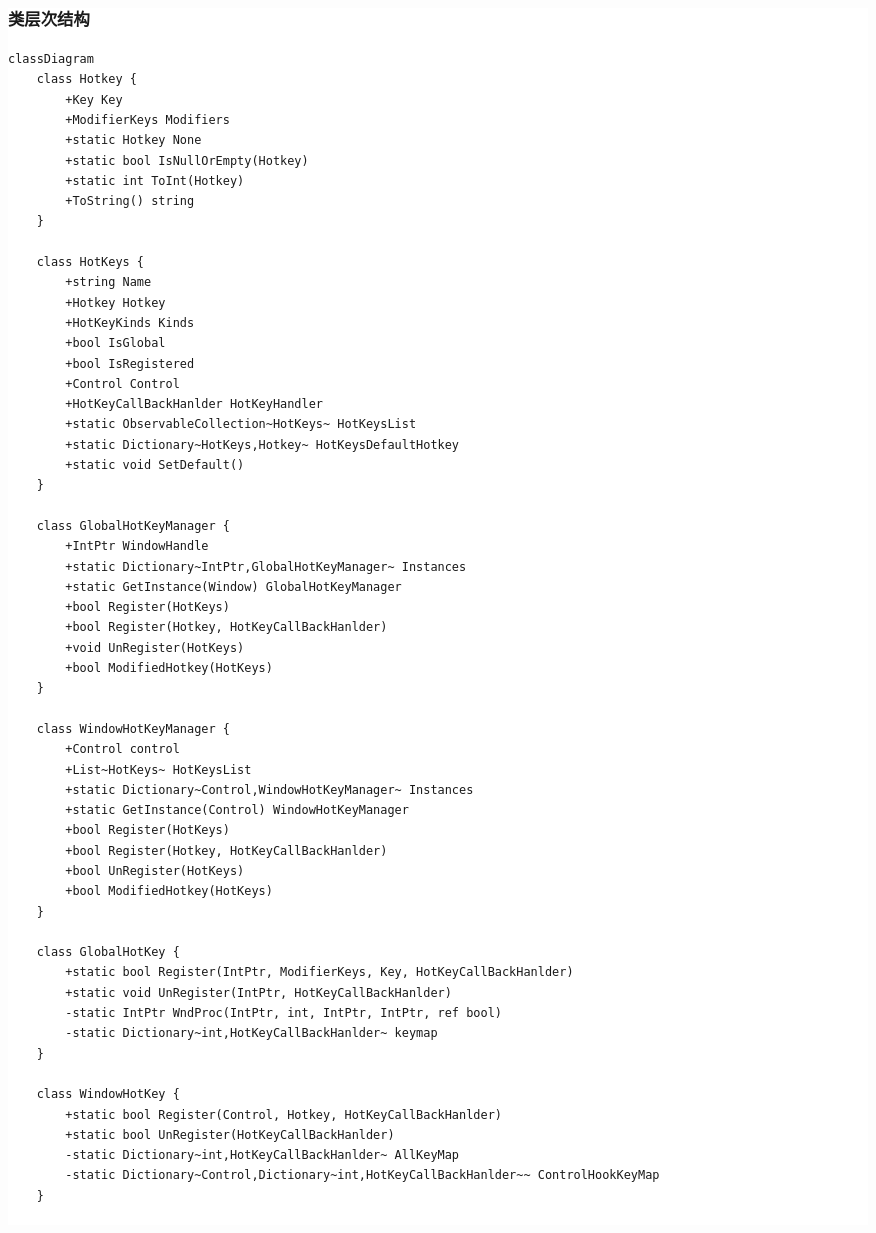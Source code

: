 ```mermaid
```

### 类层次结构

```mermaid
classDiagram
    class Hotkey {
        +Key Key
        +ModifierKeys Modifiers
        +static Hotkey None
        +static bool IsNullOrEmpty(Hotkey)
        +static int ToInt(Hotkey)
        +ToString() string
    }
    
    class HotKeys {
        +string Name
        +Hotkey Hotkey
        +HotKeyKinds Kinds
        +bool IsGlobal
        +bool IsRegistered
        +Control Control
        +HotKeyCallBackHanlder HotKeyHandler
        +static ObservableCollection~HotKeys~ HotKeysList
        +static Dictionary~HotKeys,Hotkey~ HotKeysDefaultHotkey
        +static void SetDefault()
    }
    
    class GlobalHotKeyManager {
        +IntPtr WindowHandle
        +static Dictionary~IntPtr,GlobalHotKeyManager~ Instances
        +static GetInstance(Window) GlobalHotKeyManager
        +bool Register(HotKeys)
        +bool Register(Hotkey, HotKeyCallBackHanlder)
        +void UnRegister(HotKeys)
        +bool ModifiedHotkey(HotKeys)
    }
    
    class WindowHotKeyManager {
        +Control control
        +List~HotKeys~ HotKeysList
        +static Dictionary~Control,WindowHotKeyManager~ Instances
        +static GetInstance(Control) WindowHotKeyManager
        +bool Register(HotKeys)
        +bool Register(Hotkey, HotKeyCallBackHanlder)
        +bool UnRegister(HotKeys)
        +bool ModifiedHotkey(HotKeys)
    }
    
    class GlobalHotKey {
        +static bool Register(IntPtr, ModifierKeys, Key, HotKeyCallBackHanlder)
        +static void UnRegister(IntPtr, HotKeyCallBackHanlder)
        -static IntPtr WndProc(IntPtr, int, IntPtr, IntPtr, ref bool)
        -static Dictionary~int,HotKeyCallBackHanlder~ keymap
    }
    
    class WindowHotKey {
        +static bool Register(Control, Hotkey, HotKeyCallBackHanlder)
        +static bool UnRegister(HotKeyCallBackHanlder)
        -static Dictionary~int,HotKeyCallBackHanlder~ AllKeyMap
        -static Dictionary~Control,Dictionary~int,HotKeyCallBackHanlder~~ ControlHookKeyMap
    }
    
```